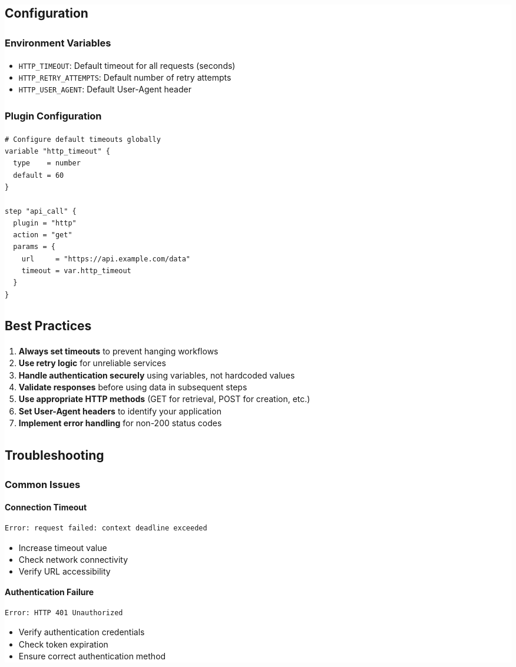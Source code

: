 ## Configuration

### Environment Variables
- `HTTP_TIMEOUT`: Default timeout for all requests (seconds)
- `HTTP_RETRY_ATTEMPTS`: Default number of retry attempts
- `HTTP_USER_AGENT`: Default User-Agent header

### Plugin Configuration
```hcl
# Configure default timeouts globally
variable "http_timeout" {
  type    = number
  default = 60
}

step "api_call" {
  plugin = "http"
  action = "get"
  params = {
    url     = "https://api.example.com/data"
    timeout = var.http_timeout
  }
}
```

## Best Practices

1. **Always set timeouts** to prevent hanging workflows
2. **Use retry logic** for unreliable services
3. **Handle authentication securely** using variables, not hardcoded values
4. **Validate responses** before using data in subsequent steps
5. **Use appropriate HTTP methods** (GET for retrieval, POST for creation, etc.)
6. **Set User-Agent headers** to identify your application
7. **Implement error handling** for non-200 status codes

## Troubleshooting

### Common Issues

**Connection Timeout**
```
Error: request failed: context deadline exceeded
```
- Increase timeout value
- Check network connectivity
- Verify URL accessibility

**Authentication Failure**
```
Error: HTTP 401 Unauthorized
```
- Verify authentication credentials
- Check token expiration
- Ensure correct authentication method
